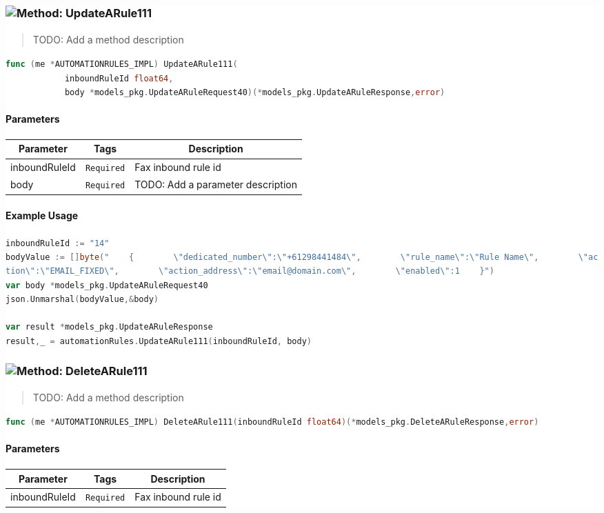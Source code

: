 
### <a name="update_a_rule111"></a>![Method: ](https://apidocs.io/img/method.png ".automationrules_pkg.UpdateARule111") UpdateARule111

> TODO: Add a method description


```go
func (me *AUTOMATIONRULES_IMPL) UpdateARule111(
            inboundRuleId float64,
            body *models_pkg.UpdateARuleRequest40)(*models_pkg.UpdateARuleResponse,error)
```

#### Parameters

| Parameter | Tags | Description |
|-----------|------|-------------|
| inboundRuleId |  ``` Required ```  | Fax inbound rule id |
| body |  ``` Required ```  | TODO: Add a parameter description |


#### Example Usage

```go
inboundRuleId := "14"
bodyValue := []byte("    {        \"dedicated_number\":\"+61298441484\",        \"rule_name\":\"Rule Name\",        \"action\":\"EMAIL_FIXED\",        \"action_address\":\"email@domain.com\",        \"enabled\":1    }")
var body *models_pkg.UpdateARuleRequest40
json.Unmarshal(bodyValue,&body)

var result *models_pkg.UpdateARuleResponse
result,_ = automationRules.UpdateARule111(inboundRuleId, body)

```


### <a name="delete_a_rule111"></a>![Method: ](https://apidocs.io/img/method.png ".automationrules_pkg.DeleteARule111") DeleteARule111

> TODO: Add a method description


```go
func (me *AUTOMATIONRULES_IMPL) DeleteARule111(inboundRuleId float64)(*models_pkg.DeleteARuleResponse,error)
```

#### Parameters

| Parameter | Tags | Description |
|-----------|------|-------------|
| inboundRuleId |  ``` Required ```  | Fax inbound rule id |
